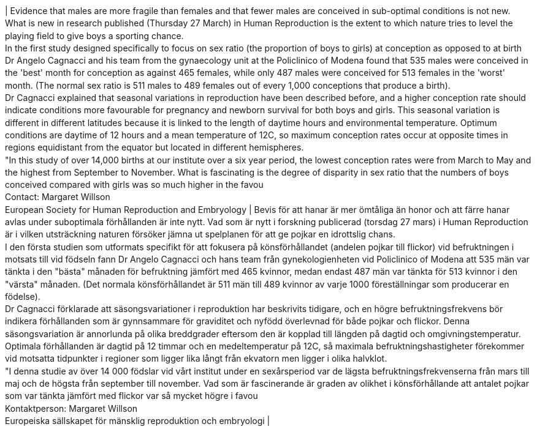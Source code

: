| Evidence that males are more fragile than females and that fewer males are conceived in sub-optimal conditions is not new. What is new in research published (Thursday 27 March) in Human Reproduction is the extent to which nature tries to level the playing field to give boys a sporting chance.<br/>In the first study designed specifically to focus on sex ratio (the proportion of boys to girls) at conception as opposed to at birth Dr Angelo Cagnacci and his team from the gynaecology unit at the Policlinico of Modena found that 535 males were conceived in the 'best' month for conception as against 465 females, while only 487 males were conceived for 513 females in the 'worst' month. (The normal sex ratio is 511 males to 489 females out of every 1,000 conceptions that produce a birth).<br/>Dr Cagnacci explained that seasonal variations in reproduction have been described before, and a higher conception rate should indicate conditions more favourable for pregnancy and newborn survival for both boys and girls. This seasonal variation is different in different latitudes because it is linked to the length of daytime hours and environmental temperature. Optimum conditions are daytime of 12 hours and a mean temperature of 12C, so maximum conception rates occur at opposite times in regions equidistant from the equator but located in different hemispheres.<br/>"In this study of over 14,000 births at our institute over a six year period, the lowest conception rates were from March to May and the highest from September to November. What is fascinating is the degree of disparity in sex ratio that the numbers of boys conceived compared with girls was so much higher in the favou<br/>Contact: Margaret Willson<br/>European Society for Human Reproduction and Embryology | Bevis för att hanar är mer ömtåliga än honor och att färre hanar avlas under suboptimala förhållanden är inte nytt. Vad som är nytt i forskning publicerad (torsdag 27 mars) i Human Reproduction är i vilken utsträckning naturen försöker jämna ut spelplanen för att ge pojkar en idrottslig chans.<br/>I den första studien som utformats specifikt för att fokusera på könsförhållandet (andelen pojkar till flickor) vid befruktningen i motsats till vid födseln fann Dr Angelo Cagnacci och hans team från gynekologienheten vid Policlinico of Modena att 535 män var tänkta i den "bästa" månaden för befruktning jämfört med 465 kvinnor, medan endast 487 män var tänkta för 513 kvinnor i den "värsta" månaden. (Det normala könsförhållandet är 511 män till 489 kvinnor av varje 1000 föreställningar som producerar en födelse).<br/>Dr Cagnacci förklarade att säsongsvariationer i reproduktion har beskrivits tidigare, och en högre befruktningsfrekvens bör indikera förhållanden som är gynnsammare för graviditet och nyfödd överlevnad för både pojkar och flickor. Denna säsongsvariation är annorlunda på olika breddgrader eftersom den är kopplad till längden på dagtid och omgivningstemperatur. Optimala förhållanden är dagtid på 12 timmar och en medeltemperatur på 12C, så maximala befruktningshastigheter förekommer vid motsatta tidpunkter i regioner som ligger lika långt från ekvatorn men ligger i olika halvklot.<br/>"I denna studie av över 14 000 födslar vid vårt institut under en sexårsperiod var de lägsta befruktningsfrekvenserna från mars till maj och de högsta från september till november. Vad som är fascinerande är graden av olikhet i könsförhållande att antalet pojkar som var tänkta jämfört med flickor var så mycket högre i favou<br/>Kontaktperson: Margaret Willson<br/>Europeiska sällskapet för mänsklig reproduktion och embryologi |